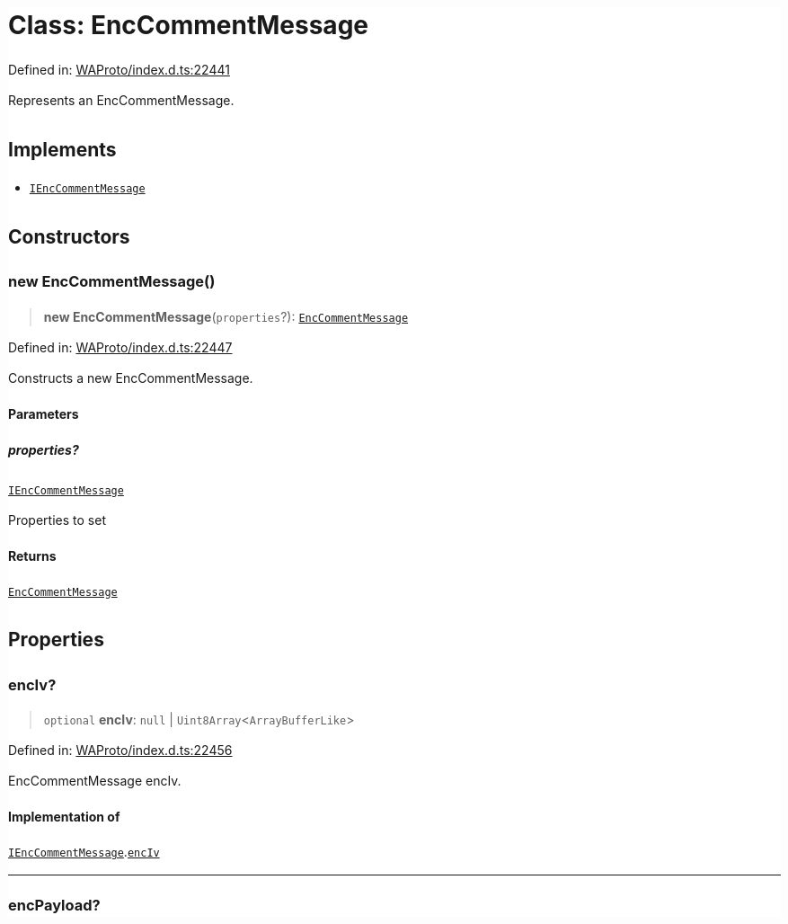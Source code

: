 # Class: EncCommentMessage

Defined in: [WAProto/index.d.ts:22441](https://github.com/Fokusdotid/bail/blob/3856b89f13bbe82f2e10396a28cd4ef2089de845/WAProto/index.d.ts#L22441)

Represents an EncCommentMessage.

## Implements

- [`IEncCommentMessage`](../interfaces/IEncCommentMessage.md)

## Constructors

### new EncCommentMessage()

> **new EncCommentMessage**(`properties`?): [`EncCommentMessage`](EncCommentMessage.md)

Defined in: [WAProto/index.d.ts:22447](https://github.com/Fokusdotid/bail/blob/3856b89f13bbe82f2e10396a28cd4ef2089de845/WAProto/index.d.ts#L22447)

Constructs a new EncCommentMessage.

#### Parameters

##### properties?

[`IEncCommentMessage`](../interfaces/IEncCommentMessage.md)

Properties to set

#### Returns

[`EncCommentMessage`](EncCommentMessage.md)

## Properties

### encIv?

> `optional` **encIv**: `null` \| `Uint8Array`\<`ArrayBufferLike`\>

Defined in: [WAProto/index.d.ts:22456](https://github.com/Fokusdotid/bail/blob/3856b89f13bbe82f2e10396a28cd4ef2089de845/WAProto/index.d.ts#L22456)

EncCommentMessage encIv.

#### Implementation of

[`IEncCommentMessage`](../interfaces/IEncCommentMessage.md).[`encIv`](../interfaces/IEncCommentMessage.md#enciv)

***

### encPayload?
